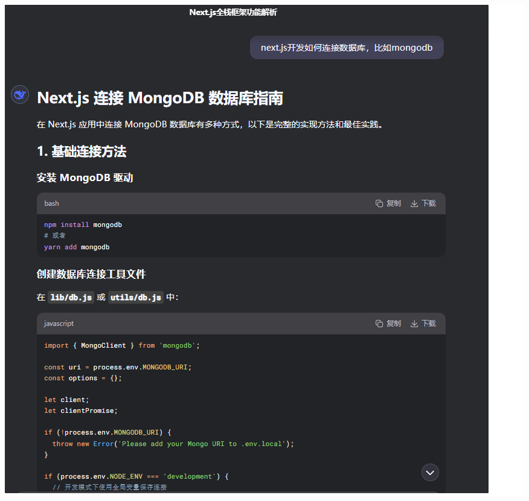 ![nextjs链接MongoDB](https://github.com/banshanguishu/my-images-store/blob/main/nextjs_connect_to_MongoDB.png?raw=true)  